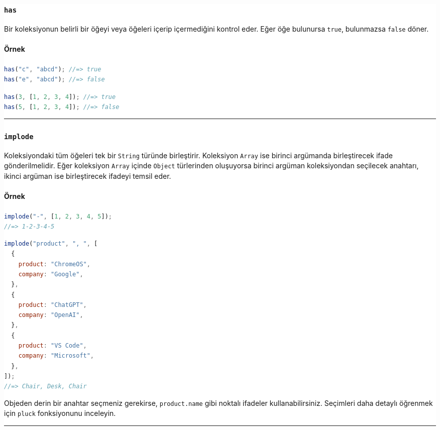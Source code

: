 
### `has`

Bir koleksiyonun belirli bir öğeyi veya öğeleri içerip içermediğini kontrol eder. Eğer öğe bulunursa `true`, bulunmazsa `false` döner.

#### Örnek

```js
has("c", "abcd"); //=> true
has("e", "abcd"); //=> false
```

```js
has(3, [1, 2, 3, 4]); //=> true
has(5, [1, 2, 3, 4]); //=> false
```

---

### `implode`

Koleksiyondaki tüm öğeleri tek bir `String` türünde birleştirir. Koleksiyon `Array` ise birinci argümanda birleştirecek ifade gönderilmelidir. Eğer koleksiyon `Array` içinde `Object` türlerinden oluşuyorsa birinci argüman koleksiyondan seçilecek anahtarı, ikinci argüman ise birleştirecek ifadeyi temsil eder.

#### Örnek

```js
implode("-", [1, 2, 3, 4, 5]);
//=> 1-2-3-4-5
```

```js
implode("product", ", ", [
  {
    product: "ChromeOS",
    company: "Google",
  },
  {
    product: "ChatGPT",
    company: "OpenAI",
  },
  {
    product: "VS Code",
    company: "Microsoft",
  },
]);
//=> Chair, Desk, Chair
```

<div class="tip">
<p>Objeden derin bir anahtar seçmeniz gerekirse, <code>product.name</code> gibi noktalı ifadeler kullanabilirsiniz. Seçimleri daha detaylı öğrenmek için <code>pluck</code> fonksiyonunu inceleyin.</p>
</div>

---